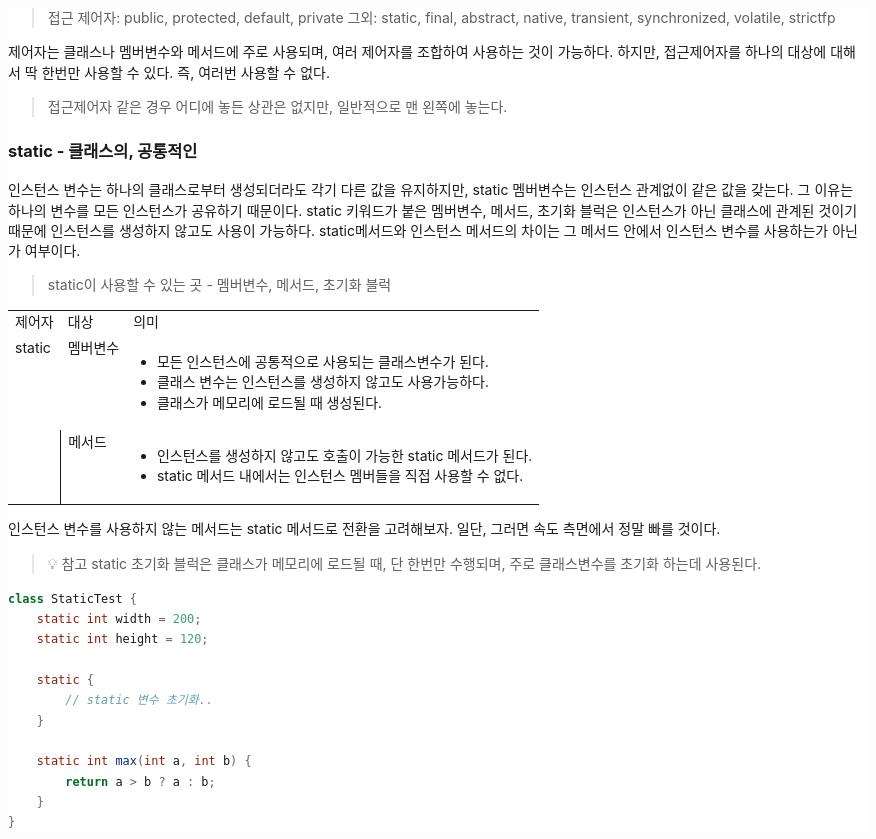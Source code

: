 > 접근 제어자: public, protected, default, private
그외: static, final, abstract, native, transient, synchronized, volatile, strictfp

제어자는 클래스나 멤버변수와 메서드에 주로 사용되며, 여러 제어자를 조합하여 사용하는 것이 가능하다. 하지만, 접근제어자를 하나의 대상에 대해서 딱 한번만 사용할 수 있다. 즉, 여러번 사용할 수 없다.

> 접근제어자 같은 경우 어디에 놓든 상관은 없지만, 일반적으로 맨 왼쪽에 놓는다.

### static - 클래스의, 공통적인
인스턴스 변수는 하나의 클래스로부터 생성되더라도 각기 다른 값을 유지하지만, static 멤버변수는 인스턴스 관계없이 같은 값을 갖는다. 그 이유는 하나의 변수를 모든 인스턴스가 공유하기 때문이다.
static 키워드가 붙은 멤버변수, 메서드, 초기화 블럭은 인스턴스가 아닌 클래스에 관계된 것이기 때문에 인스턴스를 생성하지 않고도 사용이 가능하다.
static메서드와 인스턴스 메서드의 차이는 그 메서드 안에서 인스턴스 변수를 사용하는가 아닌가 여부이다.

> static이 사용할 수 있는 곳 - 멤버변수, 메서드, 초기화 블럭

<table>
  <tr>
    <td>제어자</td>
    <td>대상</td>
    <td>의미</td>
  </tr>
  <tr>
    <td rowspan="3">static</td>
    <td>멤버변수</td>
    <td>
      <ul>
        <li>모든 인스턴스에 공통적으로 사용되는 클래스변수가 된다.</li>
        <li>클래스 변수는 인스턴스를 생성하지 않고도 사용가능하다.</li>
        <li>클래스가 메모리에 로드될 때 생성된다.</li>
      </ul>
    </td>
  </tr>
  <tr>
    <td style="border-left: solid 0.5px;">메서드</td>
    <td>
    <ul>
        <li>인스턴스를 생성하지 않고도 호출이 가능한 static 메서드가 된다.</li>
        <li>static 메서드 내에서는 인스턴스 멤버들을 직접 사용할 수 없다.</li>
    </ul>
    </td>
  </tr>
</table>

인스턴스 변수를 사용하지 않는 메서드는 static 메서드로 전환을 고려해보자. 일단, 그러면 속도 측면에서 정말 빠를 것이다.

> 💡 참고
static 초기화 블럭은 클래스가 메모리에 로드될 때, 단 한번만 수행되며, 주로 클래스변수를 초기화 하는데 사용된다.

``` java
class StaticTest {
	static int width = 200;
    static int height = 120;
    
    static {
    	// static 변수 초기화..
    }
    
    static int max(int a, int b) {
    	return a > b ? a : b;
    }
}
```
